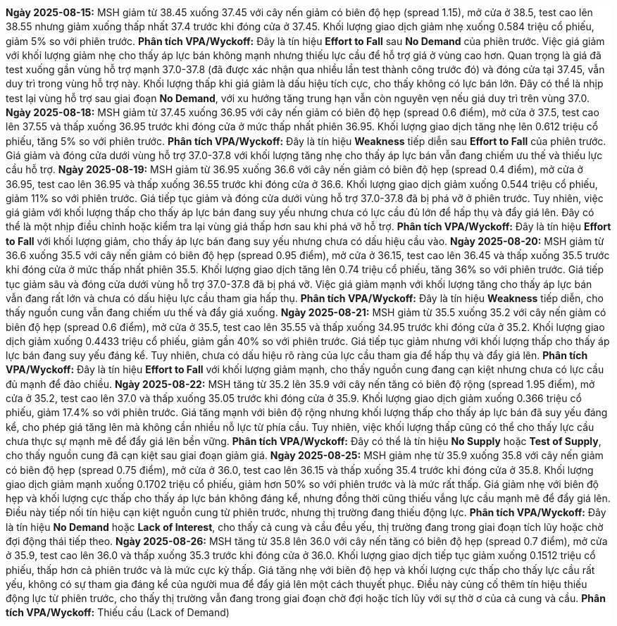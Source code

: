 **Ngày 2025-08-15:** MSH giảm từ 38.45 xuống 37.45 với cây nến giảm có biên độ hẹp (spread 1.15), mở cửa ở 38.5, test cao lên 38.55 nhưng giảm xuống thấp nhất 37.4 trước khi đóng cửa ở 37.45. Khối lượng giao dịch giảm nhẹ xuống 0.584 triệu cổ phiếu, giảm 5% so với phiên trước. **Phân tích VPA/Wyckoff:** Đây là tín hiệu **Effort to Fall** sau **No Demand** của phiên trước. Việc giá giảm với khối lượng giảm nhẹ cho thấy áp lực bán không mạnh nhưng thiếu lực cầu để hỗ trợ giá ở vùng cao hơn. Quan trọng là giá đã test xuống gần vùng hỗ trợ mạnh 37.0-37.8 (đã được xác nhận qua nhiều lần test thành công trước đó) và đóng cửa tại 37.45, vẫn duy trì trong vùng hỗ trợ này. Khối lượng thấp khi giá giảm là dấu hiệu tích cực, cho thấy không có lực bán lớn. Đây có thể là nhịp test lại vùng hỗ trợ sau giai đoạn **No Demand**, với xu hướng tăng trung hạn vẫn còn nguyên vẹn nếu giá duy trì trên vùng 37.0.
**Ngày 2025-08-18:** MSH giảm từ 37.45 xuống 36.95 với cây nến giảm có biên độ hẹp (spread 0.6 điểm), mở cửa ở 37.5, test cao lên 37.55 và thấp xuống 36.95 trước khi đóng cửa ở mức thấp nhất phiên 36.95. Khối lượng giao dịch tăng nhẹ lên 0.612 triệu cổ phiếu, tăng 5% so với phiên trước. **Phân tích VPA/Wyckoff:** Đây là tín hiệu **Weakness** tiếp diễn sau **Effort to Fall** của phiên trước. Giá giảm và đóng cửa dưới vùng hỗ trợ 37.0-37.8 với khối lượng tăng nhẹ cho thấy áp lực bán vẫn đang chiếm ưu thế và thiếu lực cầu hỗ trợ.
**Ngày 2025-08-19:** MSH giảm từ 36.95 xuống 36.6 với cây nến giảm có biên độ hẹp (spread 0.4 điểm), mở cửa ở 36.95, test cao lên 36.95 và thấp xuống 36.55 trước khi đóng cửa ở 36.6. Khối lượng giao dịch giảm xuống 0.544 triệu cổ phiếu, giảm 11% so với phiên trước. Giá tiếp tục giảm và đóng cửa dưới vùng hỗ trợ 37.0-37.8 đã bị phá vỡ ở phiên trước. Tuy nhiên, việc giá giảm với khối lượng thấp cho thấy áp lực bán đang suy yếu nhưng chưa có lực cầu đủ lớn để hấp thụ và đẩy giá lên. Đây có thể là một nhịp điều chỉnh hoặc kiểm tra lại vùng giá thấp hơn sau khi phá vỡ hỗ trợ. **Phân tích VPA/Wyckoff:** Đây là tín hiệu **Effort to Fall** với khối lượng giảm, cho thấy áp lực bán đang suy yếu nhưng chưa có dấu hiệu cầu vào.
**Ngày 2025-08-20:** MSH giảm từ 36.6 xuống 35.5 với cây nến giảm có biên độ hẹp (spread 0.95 điểm), mở cửa ở 36.15, test cao lên 36.45 và thấp xuống 35.5 trước khi đóng cửa ở mức thấp nhất phiên 35.5. Khối lượng giao dịch tăng lên 0.74 triệu cổ phiếu, tăng 36% so với phiên trước. Giá tiếp tục giảm sâu và đóng cửa dưới vùng hỗ trợ 37.0-37.8 đã bị phá vỡ. Việc giá giảm mạnh với khối lượng tăng cho thấy áp lực bán vẫn đang rất lớn và chưa có dấu hiệu lực cầu tham gia hấp thụ. **Phân tích VPA/Wyckoff:** Đây là tín hiệu **Weakness** tiếp diễn, cho thấy nguồn cung vẫn đang chiếm ưu thế và đẩy giá xuống.
**Ngày 2025-08-21:** MSH giảm từ 35.5 xuống 35.2 với cây nến giảm có biên độ hẹp (spread 0.6 điểm), mở cửa ở 35.5, test cao lên 35.55 và thấp xuống 34.95 trước khi đóng cửa ở 35.2. Khối lượng giao dịch giảm xuống 0.4433 triệu cổ phiếu, giảm gần 40% so với phiên trước. Giá tiếp tục giảm nhưng với khối lượng thấp cho thấy áp lực bán đang suy yếu đáng kể. Tuy nhiên, chưa có dấu hiệu rõ ràng của lực cầu tham gia để hấp thụ và đẩy giá lên. **Phân tích VPA/Wyckoff:** Đây là tín hiệu **Effort to Fall** với khối lượng giảm mạnh, cho thấy nguồn cung đang cạn kiệt nhưng chưa có lực cầu đủ mạnh để đảo chiều.
**Ngày 2025-08-22:** MSH tăng từ 35.2 lên 35.9 với cây nến tăng có biên độ rộng (spread 1.95 điểm), mở cửa ở 35.2, test cao lên 37.0 và thấp xuống 35.05 trước khi đóng cửa ở 35.9. Khối lượng giao dịch giảm xuống 0.366 triệu cổ phiếu, giảm 17.4% so với phiên trước. Giá tăng mạnh với biên độ rộng nhưng khối lượng thấp cho thấy áp lực bán đã suy yếu đáng kể, cho phép giá tăng lên mà không cần nhiều nỗ lực từ phía cầu. Tuy nhiên, việc khối lượng thấp cũng có thể cho thấy lực cầu chưa thực sự mạnh mẽ để đẩy giá lên bền vững. **Phân tích VPA/Wyckoff:** Đây có thể là tín hiệu **No Supply** hoặc **Test of Supply**, cho thấy nguồn cung đã cạn kiệt sau giai đoạn giảm giá.
**Ngày 2025-08-25:** MSH giảm nhẹ từ 35.9 xuống 35.8 với cây nến giảm có biên độ hẹp (spread 0.75 điểm), mở cửa ở 36.0, test cao lên 36.15 và thấp xuống 35.4 trước khi đóng cửa ở 35.8. Khối lượng giao dịch giảm mạnh xuống 0.1702 triệu cổ phiếu, giảm hơn 50% so với phiên trước và là mức rất thấp. Giá giảm nhẹ với biên độ hẹp và khối lượng cực thấp cho thấy áp lực bán không đáng kể, nhưng đồng thời cũng thiếu vắng lực cầu mạnh mẽ để đẩy giá lên. Điều này tiếp nối tín hiệu cạn kiệt nguồn cung từ phiên trước, nhưng thị trường đang thiếu động lực. **Phân tích VPA/Wyckoff:** Đây là tín hiệu **No Demand** hoặc **Lack of Interest**, cho thấy cả cung và cầu đều yếu, thị trường đang trong giai đoạn tích lũy hoặc chờ đợi động thái tiếp theo.
**Ngày 2025-08-26:** MSH tăng từ 35.8 lên 36.0 với cây nến tăng có biên độ hẹp (spread 0.7 điểm), mở cửa ở 35.9, test cao lên 36.0 và thấp xuống 35.3 trước khi đóng cửa ở 36.0. Khối lượng giao dịch tiếp tục giảm xuống 0.1512 triệu cổ phiếu, thấp hơn cả phiên trước và là mức cực kỳ thấp. Giá tăng nhẹ với biên độ hẹp và khối lượng cực thấp cho thấy lực cầu rất yếu, không có sự tham gia đáng kể của người mua để đẩy giá lên một cách thuyết phục. Điều này củng cố thêm tín hiệu thiếu động lực từ phiên trước, cho thấy thị trường vẫn đang trong giai đoạn chờ đợi hoặc tích lũy với sự thờ ơ của cả cung và cầu. **Phân tích VPA/Wyckoff:** Thiếu cầu (Lack of Demand)